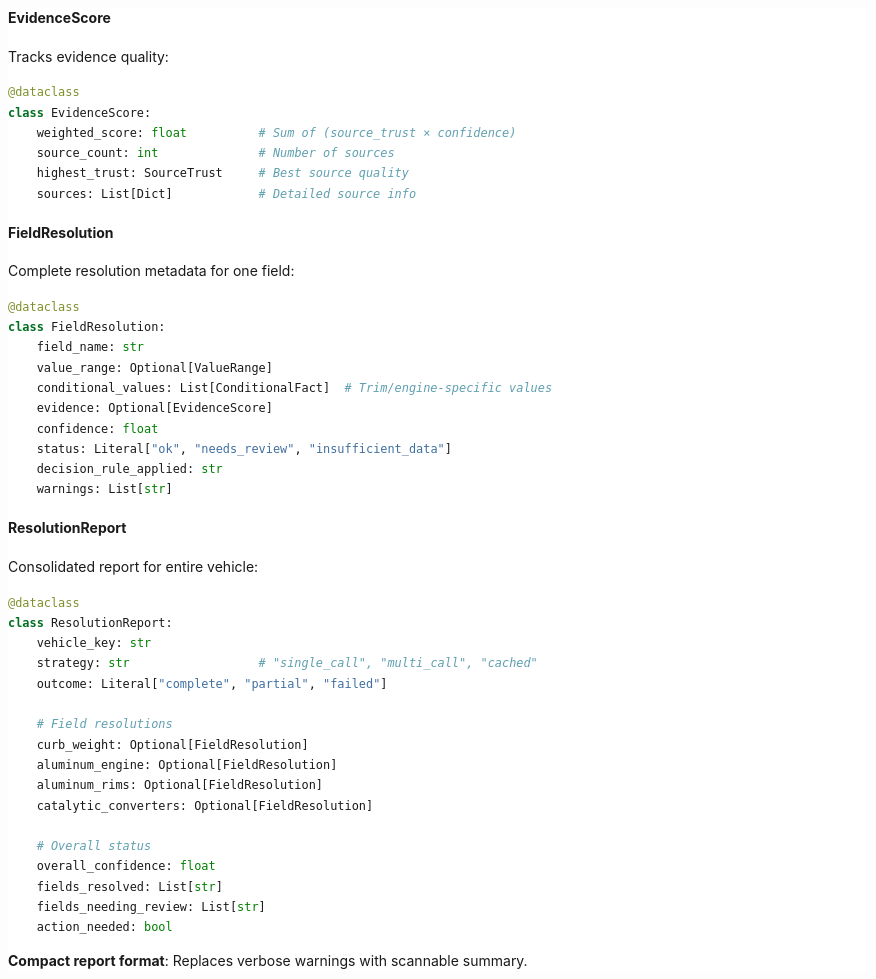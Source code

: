 #### EvidenceScore

Tracks evidence quality:

```python
@dataclass
class EvidenceScore:
    weighted_score: float          # Sum of (source_trust × confidence)
    source_count: int              # Number of sources
    highest_trust: SourceTrust     # Best source quality
    sources: List[Dict]            # Detailed source info
```

#### FieldResolution

Complete resolution metadata for one field:

```python
@dataclass
class FieldResolution:
    field_name: str
    value_range: Optional[ValueRange]
    conditional_values: List[ConditionalFact]  # Trim/engine-specific values
    evidence: Optional[EvidenceScore]
    confidence: float
    status: Literal["ok", "needs_review", "insufficient_data"]
    decision_rule_applied: str
    warnings: List[str]
```

#### ResolutionReport

Consolidated report for entire vehicle:

```python
@dataclass
class ResolutionReport:
    vehicle_key: str
    strategy: str                  # "single_call", "multi_call", "cached"
    outcome: Literal["complete", "partial", "failed"]

    # Field resolutions
    curb_weight: Optional[FieldResolution]
    aluminum_engine: Optional[FieldResolution]
    aluminum_rims: Optional[FieldResolution]
    catalytic_converters: Optional[FieldResolution]

    # Overall status
    overall_confidence: float
    fields_resolved: List[str]
    fields_needing_review: List[str]
    action_needed: bool
```

**Compact report format**: Replaces verbose warnings with scannable summary.
